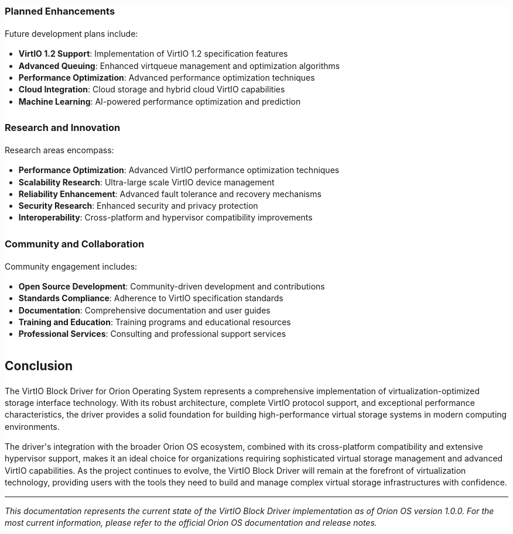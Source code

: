 ### Planned Enhancements

Future development plans include:

- **VirtIO 1.2 Support**: Implementation of VirtIO 1.2 specification features
- **Advanced Queuing**: Enhanced virtqueue management and optimization algorithms
- **Performance Optimization**: Advanced performance optimization techniques
- **Cloud Integration**: Cloud storage and hybrid cloud VirtIO capabilities
- **Machine Learning**: AI-powered performance optimization and prediction

### Research and Innovation

Research areas encompass:

- **Performance Optimization**: Advanced VirtIO performance optimization techniques
- **Scalability Research**: Ultra-large scale VirtIO device management
- **Reliability Enhancement**: Advanced fault tolerance and recovery mechanisms
- **Security Research**: Enhanced security and privacy protection
- **Interoperability**: Cross-platform and hypervisor compatibility improvements

### Community and Collaboration

Community engagement includes:

- **Open Source Development**: Community-driven development and contributions
- **Standards Compliance**: Adherence to VirtIO specification standards
- **Documentation**: Comprehensive documentation and user guides
- **Training and Education**: Training programs and educational resources
- **Professional Services**: Consulting and professional support services

## Conclusion

The VirtIO Block Driver for Orion Operating System represents a comprehensive implementation of virtualization-optimized storage interface technology. With its robust architecture, complete VirtIO protocol support, and exceptional performance characteristics, the driver provides a solid foundation for building high-performance virtual storage systems in modern computing environments.

The driver's integration with the broader Orion OS ecosystem, combined with its cross-platform compatibility and extensive hypervisor support, makes it an ideal choice for organizations requiring sophisticated virtual storage management and advanced VirtIO capabilities. As the project continues to evolve, the VirtIO Block Driver will remain at the forefront of virtualization technology, providing users with the tools they need to build and manage complex virtual storage infrastructures with confidence.

---

*This documentation represents the current state of the VirtIO Block Driver implementation as of Orion OS version 1.0.0. For the most current information, please refer to the official Orion OS documentation and release notes.*
